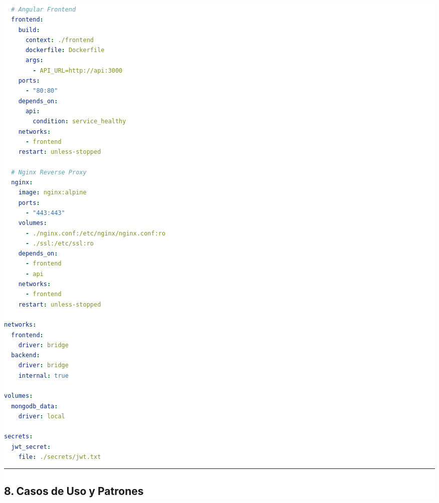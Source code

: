 ```yaml
  # Angular Frontend
  frontend:
    build:
      context: ./frontend
      dockerfile: Dockerfile
      args:
        - API_URL=http://api:3000
    ports:
      - "80:80"
    depends_on:
      api:
        condition: service_healthy
    networks:
      - frontend
    restart: unless-stopped

  # Nginx Reverse Proxy
  nginx:
    image: nginx:alpine
    ports:
      - "443:443"
    volumes:
      - ./nginx.conf:/etc/nginx/nginx.conf:ro
      - ./ssl:/etc/ssl:ro
    depends_on:
      - frontend
      - api
    networks:
      - frontend
    restart: unless-stopped

networks:
  frontend:
    driver: bridge
  backend:
    driver: bridge
    internal: true

volumes:
  mongodb_data:
    driver: local

secrets:
  jwt_secret:
    file: ./secrets/jwt.txt
```

---

## 8. Casos de Uso y Patrones
